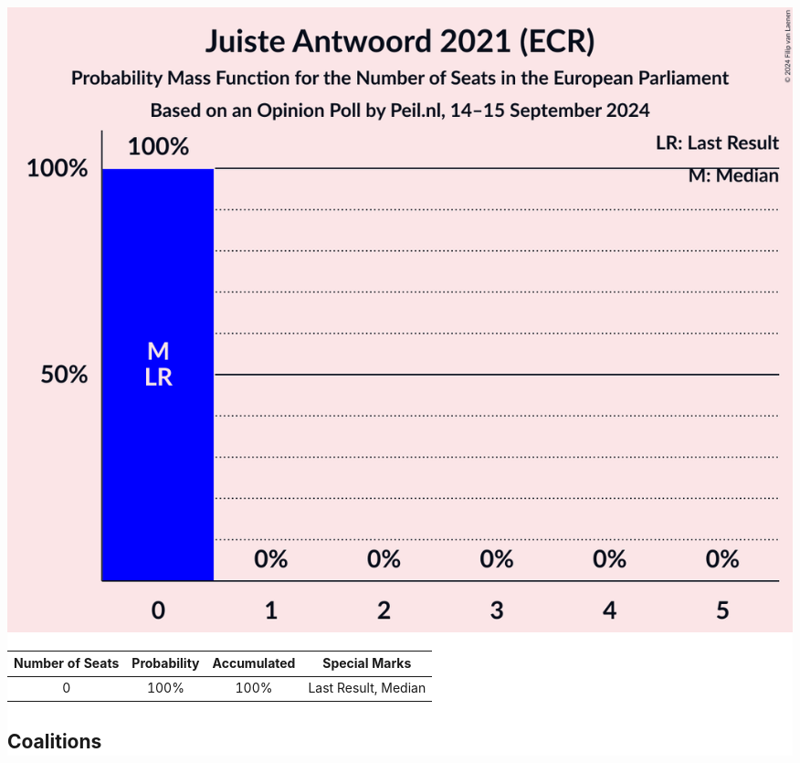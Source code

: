 ![Graph with seats probability mass function not yet produced](2024-09-15-Peilnl-seats-pmf-juisteantwoord2021ecr.png "Seats Probability Mass Function")

| Number of Seats | Probability | Accumulated | Special Marks |
|:---------------:|:-----------:|:-----------:|:-------------:|
| 0 | 100% | 100% | Last Result, Median |


## Coalitions
